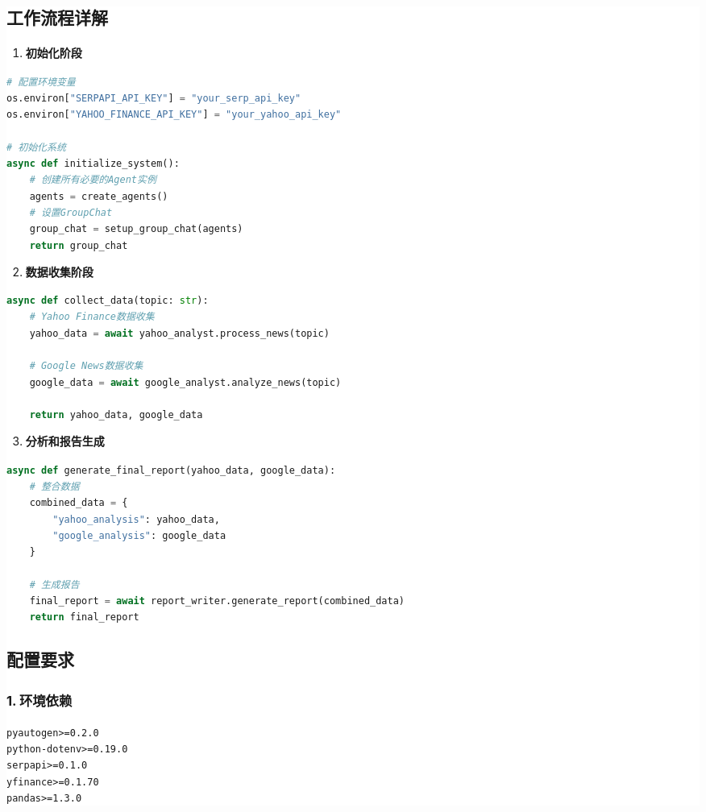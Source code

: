 ## 工作流程详解

1. **初始化阶段**
```python
# 配置环境变量
os.environ["SERPAPI_API_KEY"] = "your_serp_api_key"
os.environ["YAHOO_FINANCE_API_KEY"] = "your_yahoo_api_key"

# 初始化系统
async def initialize_system():
    # 创建所有必要的Agent实例
    agents = create_agents()
    # 设置GroupChat
    group_chat = setup_group_chat(agents)
    return group_chat
```

2. **数据收集阶段**
```python
async def collect_data(topic: str):
    # Yahoo Finance数据收集
    yahoo_data = await yahoo_analyst.process_news(topic)
    
    # Google News数据收集
    google_data = await google_analyst.analyze_news(topic)
    
    return yahoo_data, google_data
```

3. **分析和报告生成**
```python
async def generate_final_report(yahoo_data, google_data):
    # 整合数据
    combined_data = {
        "yahoo_analysis": yahoo_data,
        "google_analysis": google_data
    }
    
    # 生成报告
    final_report = await report_writer.generate_report(combined_data)
    return final_report
```

## 配置要求

### 1. 环境依赖
```txt
pyautogen>=0.2.0
python-dotenv>=0.19.0
serpapi>=0.1.0
yfinance>=0.1.70
pandas>=1.3.0
```
